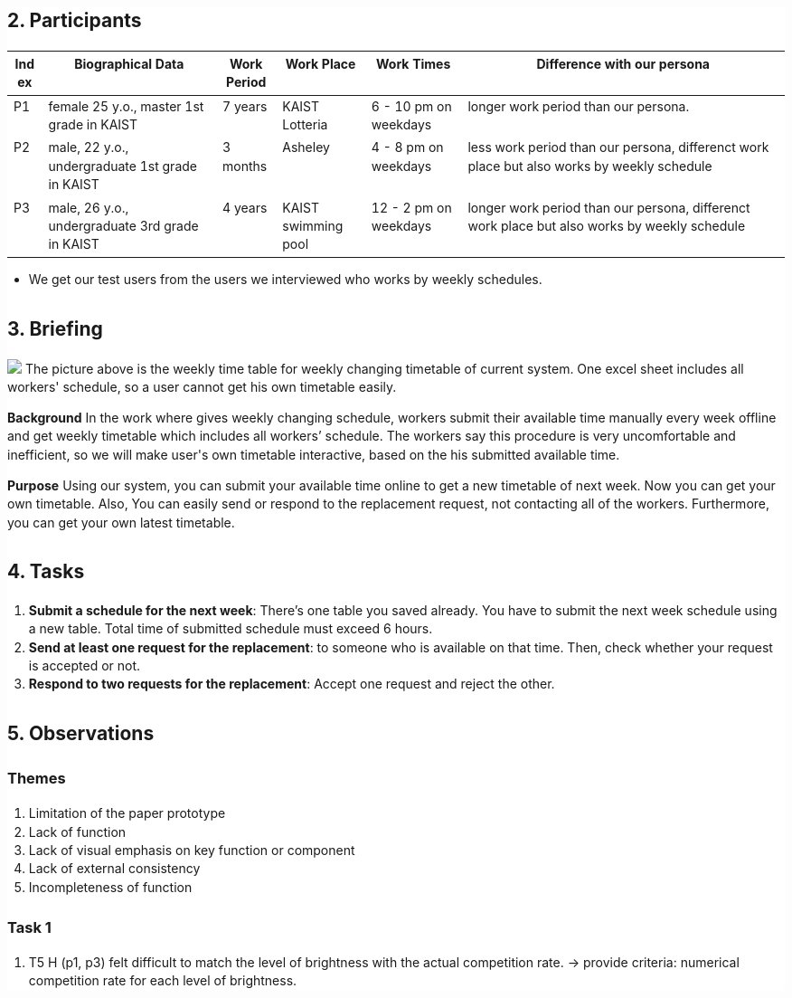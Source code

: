 
## 2. Participants

| Index | Biographical Data | Work Period | Work Place | Work Times | Difference with our persona|
| -------- | -------- | -------- | -------- | -------- |-------- |
| P1    | female  25 y.o., master 1st grade in KAIST      | 7 years     | KAIST Lotteria     | 6 - 10 pm on weekdays |longer work period than our persona.|
| P2    | male, 22 y.o., undergraduate 1st grade in KAIST     | 3 months     | Asheley     | 4 - 8 pm on weekdays |less work period than our persona, differenct work place but also works by weekly schedule|
| P3    | male, 26 y.o., undergraduate 3rd grade in KAIST     | 4 years  | KAIST swimming pool     | 12 - 2 pm on weekdays |longer work period than our persona, differenct work place but also works by weekly schedule|


- We get our test users from the users we interviewed who works by weekly schedules.

## 3. Briefing
![](https://i.imgur.com/rgFKdwi.png)
  The picture above is the weekly time table for weekly changing timetable of current system. One excel sheet includes all workers' schedule, so a user cannot get his own timetable easily.
  
  **Background** 
  In the work where gives weekly changing schedule, workers submit their available time manually every week offline and get weekly timetable which includes all workers’ schedule. The workers say this procedure is very uncomfortable and inefficient, so we will make user's own timetable interactive, based on the his submitted available time.
  
**Purpose** 
Using our system, you can submit your available time online to get a new timetable of next week. Now you can get your own timetable. Also, You can easily send or respond to the replacement request, not contacting all of the workers. Furthermore, you can get your own latest timetable.


## 4. Tasks

1. **Submit a schedule for the next week**: There’s one table you saved already. You have to submit the next week schedule using a new table. Total time of submitted schedule must exceed 6 hours.
2. **Send at least one request for the replacement**: to someone who is available on that time. Then, check whether your request is accepted or not.
3. **Respond to two requests for the replacement**: Accept one request and reject the other.

## 5. Observations

### Themes
1. Limitation of the paper prototype
2. Lack of function
3. Lack of visual emphasis on key function or component
4. Lack of external consistency
5. Incompleteness of function

### Task 1

1. T5 H (p1, p3) felt difficult to match the level of brightness with the actual competition rate.
-> provide criteria: numerical competition rate for each level of brightness.
